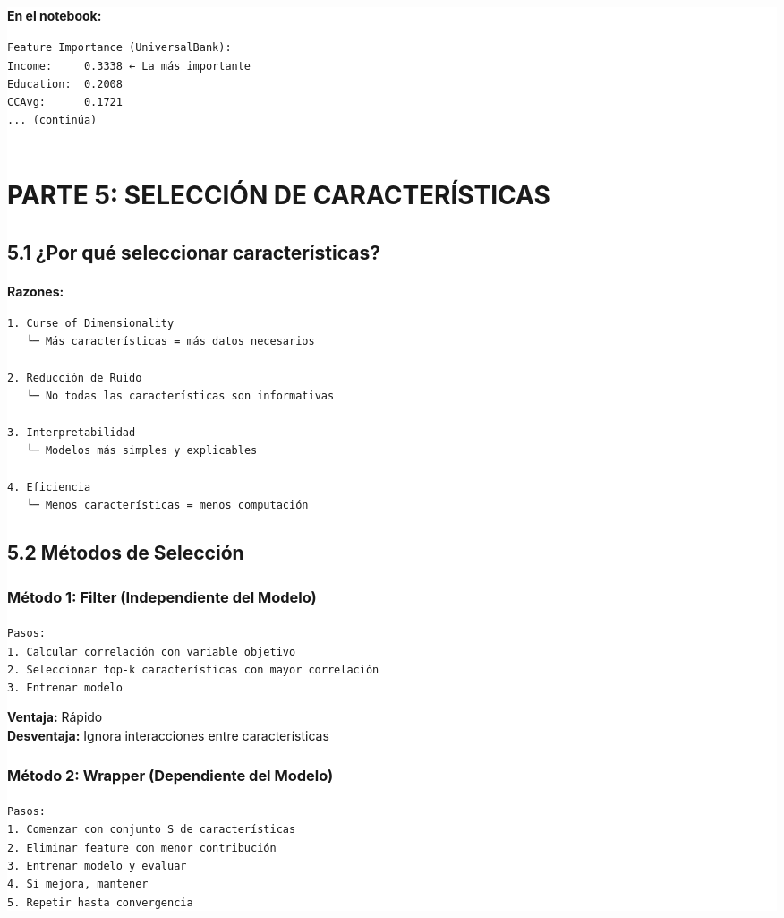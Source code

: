 **En el notebook:**
```
Feature Importance (UniversalBank):
Income:     0.3338 ← La más importante
Education:  0.2008
CCAvg:      0.1721
... (continúa)
```

---

# PARTE 5: SELECCIÓN DE CARACTERÍSTICAS

## 5.1 ¿Por qué seleccionar características?

**Razones:**
```
1. Curse of Dimensionality
   └─ Más características = más datos necesarios

2. Reducción de Ruido
   └─ No todas las características son informativas

3. Interpretabilidad
   └─ Modelos más simples y explicables

4. Eficiencia
   └─ Menos características = menos computación
```

## 5.2 Métodos de Selección

### Método 1: Filter (Independiente del Modelo)

```
Pasos:
1. Calcular correlación con variable objetivo
2. Seleccionar top-k características con mayor correlación
3. Entrenar modelo
```

**Ventaja:** Rápido  
**Desventaja:** Ignora interacciones entre características

### Método 2: Wrapper (Dependiente del Modelo)

```
Pasos:
1. Comenzar con conjunto S de características
2. Eliminar feature con menor contribución
3. Entrenar modelo y evaluar
4. Si mejora, mantener
5. Repetir hasta convergencia
```
